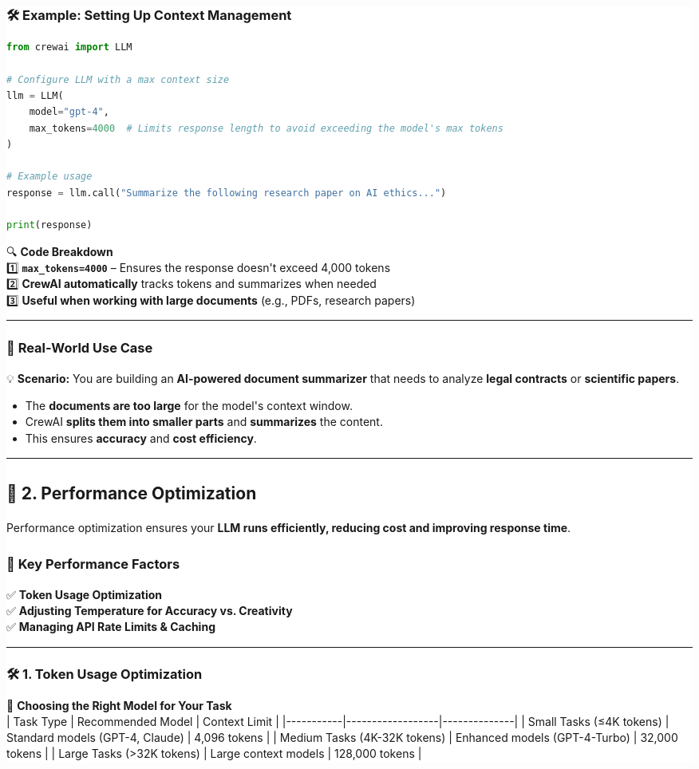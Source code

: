 ### 🛠 **Example: Setting Up Context Management**
```python
from crewai import LLM

# Configure LLM with a max context size
llm = LLM(
    model="gpt-4",
    max_tokens=4000  # Limits response length to avoid exceeding the model's max tokens
)

# Example usage
response = llm.call("Summarize the following research paper on AI ethics...")

print(response)
```

🔍 **Code Breakdown**  
1️⃣ **`max_tokens=4000`** – Ensures the response doesn't exceed 4,000 tokens  
2️⃣ **CrewAI automatically** tracks tokens and summarizes when needed  
3️⃣ **Useful when working with large documents** (e.g., PDFs, research papers)  

---

### 🏢 **Real-World Use Case**  
💡 **Scenario:** You are building an **AI-powered document summarizer** that needs to analyze **legal contracts** or **scientific papers**.  
- The **documents are too large** for the model's context window.  
- CrewAI **splits them into smaller parts** and **summarizes** the content.  
- This ensures **accuracy** and **cost efficiency**.  

---

## 🚀 **2. Performance Optimization**  

Performance optimization ensures your **LLM runs efficiently, reducing cost and improving response time**.  

### 📌 **Key Performance Factors**
✅ **Token Usage Optimization**  
✅ **Adjusting Temperature for Accuracy vs. Creativity**  
✅ **Managing API Rate Limits & Caching**  

---

### 🛠 **1. Token Usage Optimization**  

🔹 **Choosing the Right Model for Your Task**  
| Task Type | Recommended Model | Context Limit |
|-----------|------------------|--------------|
| Small Tasks (≤4K tokens) | Standard models (GPT-4, Claude) | 4,096 tokens |
| Medium Tasks (4K-32K tokens) | Enhanced models (GPT-4-Turbo) | 32,000 tokens |
| Large Tasks (>32K tokens) | Large context models | 128,000 tokens |
